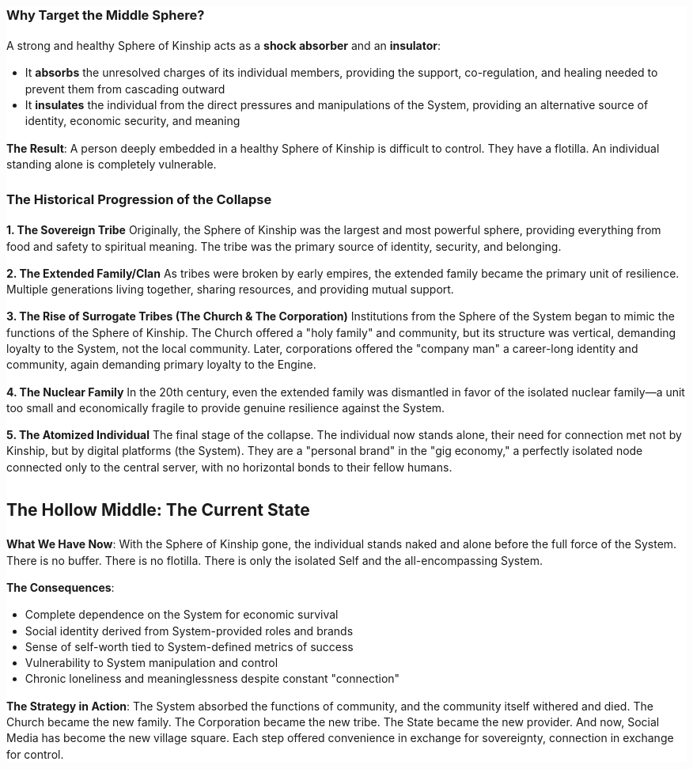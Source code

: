 ### Why Target the Middle Sphere?

A strong and healthy Sphere of Kinship acts as a **shock absorber** and an **insulator**:

- It **absorbs** the unresolved charges of its individual members, providing the support, co-regulation, and healing needed to prevent them from cascading outward
- It **insulates** the individual from the direct pressures and manipulations of the System, providing an alternative source of identity, economic security, and meaning

**The Result**: A person deeply embedded in a healthy Sphere of Kinship is difficult to control. They have a flotilla. An individual standing alone is completely vulnerable.

### The Historical Progression of the Collapse

**1. The Sovereign Tribe**
Originally, the Sphere of Kinship was the largest and most powerful sphere, providing everything from food and safety to spiritual meaning. The tribe was the primary source of identity, security, and belonging.

**2. The Extended Family/Clan**
As tribes were broken by early empires, the extended family became the primary unit of resilience. Multiple generations living together, sharing resources, and providing mutual support.

**3. The Rise of Surrogate Tribes (The Church & The Corporation)**
Institutions from the Sphere of the System began to mimic the functions of the Sphere of Kinship. The Church offered a "holy family" and community, but its structure was vertical, demanding loyalty to the System, not the local community. Later, corporations offered the "company man" a career-long identity and community, again demanding primary loyalty to the Engine.

**4. The Nuclear Family**
In the 20th century, even the extended family was dismantled in favor of the isolated nuclear family—a unit too small and economically fragile to provide genuine resilience against the System.

**5. The Atomized Individual**
The final stage of the collapse. The individual now stands alone, their need for connection met not by Kinship, but by digital platforms (the System). They are a "personal brand" in the "gig economy," a perfectly isolated node connected only to the central server, with no horizontal bonds to their fellow humans.

## The Hollow Middle: The Current State

**What We Have Now**: With the Sphere of Kinship gone, the individual stands naked and alone before the full force of the System. There is no buffer. There is no flotilla. There is only the isolated Self and the all-encompassing System.

**The Consequences**:

- Complete dependence on the System for economic survival
- Social identity derived from System-provided roles and brands
- Sense of self-worth tied to System-defined metrics of success
- Vulnerability to System manipulation and control
- Chronic loneliness and meaninglessness despite constant "connection"

**The Strategy in Action**: The System absorbed the functions of community, and the community itself withered and died. The Church became the new family. The Corporation became the new tribe. The State became the new provider. And now, Social Media has become the new village square. Each step offered convenience in exchange for sovereignty, connection in exchange for control.
